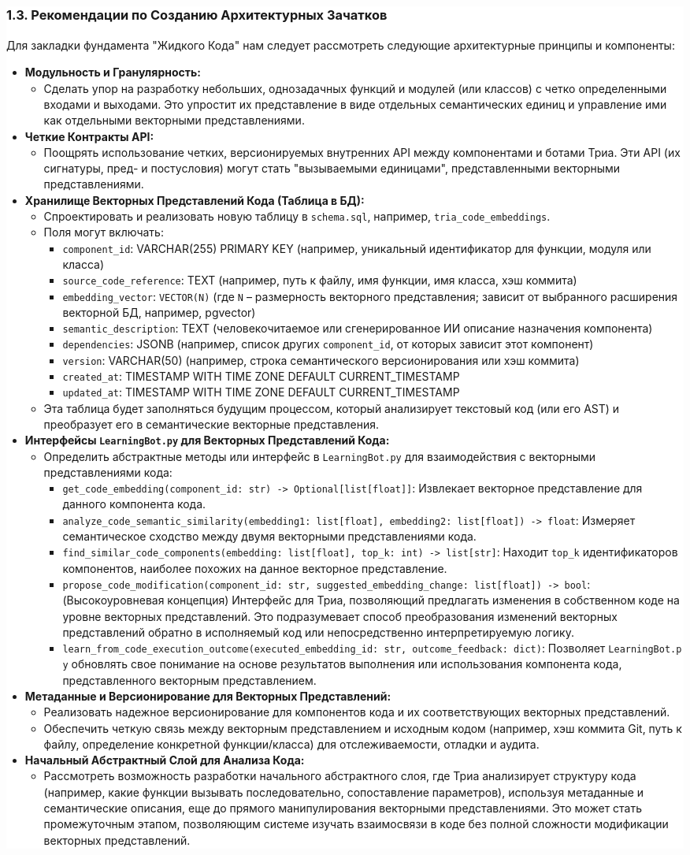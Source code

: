 ### 1.3. Рекомендации по Созданию Архитектурных Зачатков

Для закладки фундамента "Жидкого Кода" нам следует рассмотреть следующие архитектурные принципы и компоненты:

*   **Модульность и Гранулярность:**
    *   Сделать упор на разработку небольших, однозадачных функций и модулей (или классов) с четко определенными входами и выходами. Это упростит их представление в виде отдельных семантических единиц и управление ими как отдельными векторными представлениями.
*   **Четкие Контракты API:**
    *   Поощрять использование четких, версионируемых внутренних API между компонентами и ботами Триа. Эти API (их сигнатуры, пред- и постусловия) могут стать "вызываемыми единицами", представленными векторными представлениями.
*   **Хранилище Векторных Представлений Кода (Таблица в БД):**
    *   Спроектировать и реализовать новую таблицу в `schema.sql`, например, `tria_code_embeddings`.
    *   Поля могут включать:
        *   `component_id`: VARCHAR(255) PRIMARY KEY (например, уникальный идентификатор для функции, модуля или класса)
        *   `source_code_reference`: TEXT (например, путь к файлу, имя функции, имя класса, хэш коммита)
        *   `embedding_vector`: `VECTOR(N)` (где `N` – размерность векторного представления; зависит от выбранного расширения векторной БД, например, pgvector)
        *   `semantic_description`: TEXT (человекочитаемое или сгенерированное ИИ описание назначения компонента)
        *   `dependencies`: JSONB (например, список других `component_id`, от которых зависит этот компонент)
        *   `version`: VARCHAR(50) (например, строка семантического версионирования или хэш коммита)
        *   `created_at`: TIMESTAMP WITH TIME ZONE DEFAULT CURRENT_TIMESTAMP
        *   `updated_at`: TIMESTAMP WITH TIME ZONE DEFAULT CURRENT_TIMESTAMP
    *   Эта таблица будет заполняться будущим процессом, который анализирует текстовый код (или его AST) и преобразует его в семантические векторные представления.
*   **Интерфейсы `LearningBot.py` для Векторных Представлений Кода:**
    *   Определить абстрактные методы или интерфейс в `LearningBot.py` для взаимодействия с векторными представлениями кода:
        *   `get_code_embedding(component_id: str) -> Optional[list[float]]`: Извлекает векторное представление для данного компонента кода.
        *   `analyze_code_semantic_similarity(embedding1: list[float], embedding2: list[float]) -> float`: Измеряет семантическое сходство между двумя векторными представлениями кода.
        *   `find_similar_code_components(embedding: list[float], top_k: int) -> list[str]`: Находит `top_k` идентификаторов компонентов, наиболее похожих на данное векторное представление.
        *   `propose_code_modification(component_id: str, suggested_embedding_change: list[float]) -> bool`: (Высокоуровневая концепция) Интерфейс для Триа, позволяющий предлагать изменения в собственном коде на уровне векторных представлений. Это подразумевает способ преобразования изменений векторных представлений обратно в исполняемый код или непосредственно интерпретируемую логику.
        *   `learn_from_code_execution_outcome(executed_embedding_id: str, outcome_feedback: dict)`: Позволяет `LearningBot.py` обновлять свое понимание на основе результатов выполнения или использования компонента кода, представленного векторным представлением.
*   **Метаданные и Версионирование для Векторных Представлений:**
    *   Реализовать надежное версионирование для компонентов кода и их соответствующих векторных представлений.
    *   Обеспечить четкую связь между векторным представлением и исходным кодом (например, хэш коммита Git, путь к файлу, определение конкретной функции/класса) для отслеживаемости, отладки и аудита.
*   **Начальный Абстрактный Слой для Анализа Кода:**
    *   Рассмотреть возможность разработки начального абстрактного слоя, где Триа анализирует структуру кода (например, какие функции вызывать последовательно, сопоставление параметров), используя метаданные и семантические описания, еще до прямого манипулирования векторными представлениями. Это может стать промежуточным этапом, позволяющим системе изучать взаимосвязи в коде без полной сложности модификации векторных представлений.
